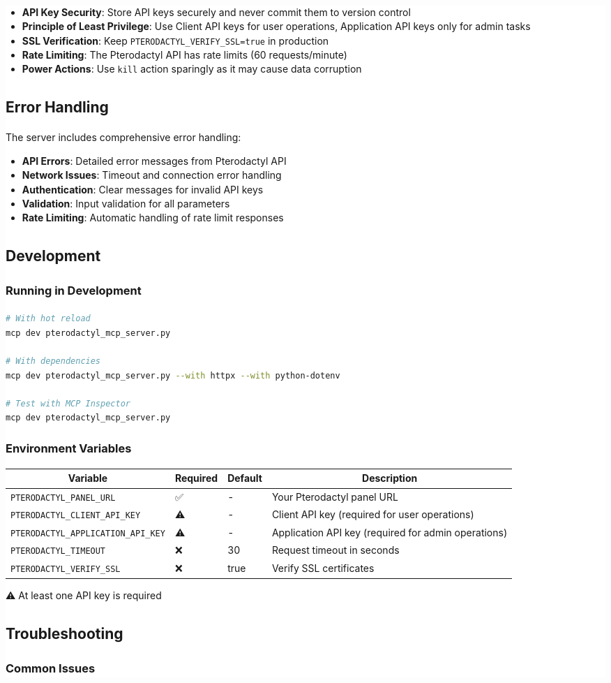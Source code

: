 - **API Key Security**: Store API keys securely and never commit them to version control
- **Principle of Least Privilege**: Use Client API keys for user operations, Application API keys only for admin tasks
- **SSL Verification**: Keep `PTERODACTYL_VERIFY_SSL=true` in production
- **Rate Limiting**: The Pterodactyl API has rate limits (60 requests/minute)
- **Power Actions**: Use `kill` action sparingly as it may cause data corruption

## Error Handling

The server includes comprehensive error handling:

- **API Errors**: Detailed error messages from Pterodactyl API
- **Network Issues**: Timeout and connection error handling  
- **Authentication**: Clear messages for invalid API keys
- **Validation**: Input validation for all parameters
- **Rate Limiting**: Automatic handling of rate limit responses

## Development

### Running in Development

```bash
# With hot reload
mcp dev pterodactyl_mcp_server.py

# With dependencies
mcp dev pterodactyl_mcp_server.py --with httpx --with python-dotenv

# Test with MCP Inspector
mcp dev pterodactyl_mcp_server.py
```

### Environment Variables

| Variable | Required | Default | Description |
|----------|----------|---------|-------------|
| `PTERODACTYL_PANEL_URL` | ✅ | - | Your Pterodactyl panel URL |
| `PTERODACTYL_CLIENT_API_KEY` | ⚠️ | - | Client API key (required for user operations) |
| `PTERODACTYL_APPLICATION_API_KEY` | ⚠️ | - | Application API key (required for admin operations) |
| `PTERODACTYL_TIMEOUT` | ❌ | 30 | Request timeout in seconds |
| `PTERODACTYL_VERIFY_SSL` | ❌ | true | Verify SSL certificates |

⚠️ At least one API key is required

## Troubleshooting

### Common Issues
